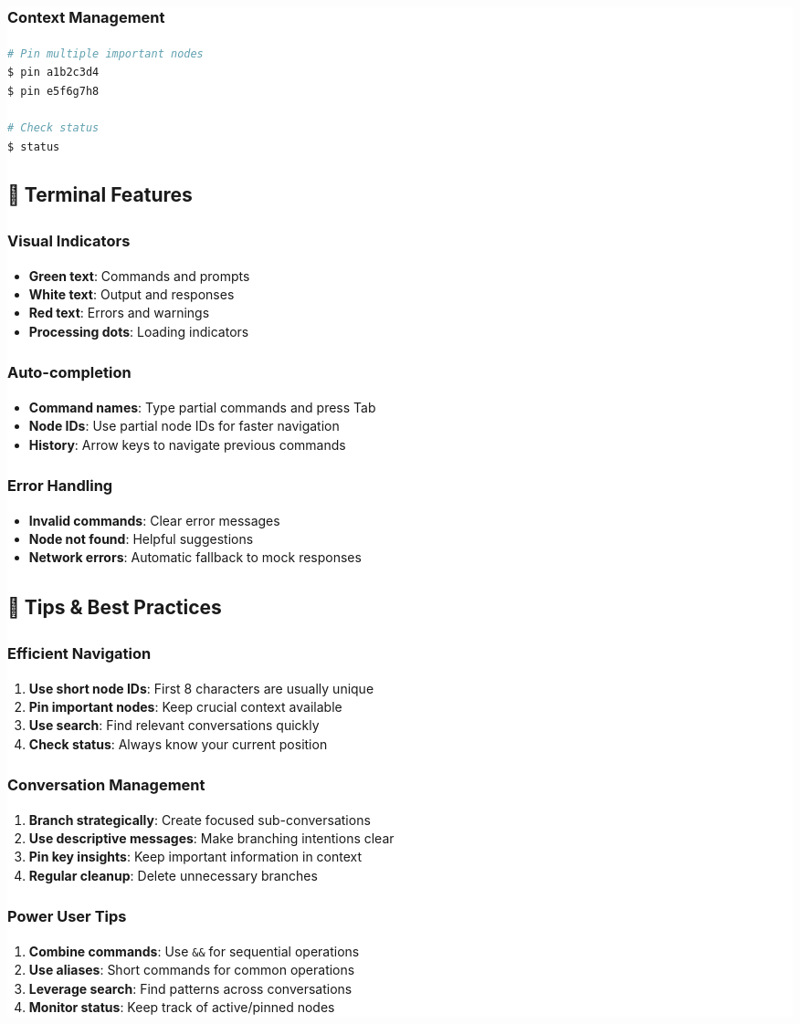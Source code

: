 ### **Context Management**
```bash
# Pin multiple important nodes
$ pin a1b2c3d4
$ pin e5f6g7h8

# Check status
$ status
```

## 🎨 Terminal Features

### **Visual Indicators**
- **Green text**: Commands and prompts
- **White text**: Output and responses
- **Red text**: Errors and warnings
- **Processing dots**: Loading indicators

### **Auto-completion**
- **Command names**: Type partial commands and press Tab
- **Node IDs**: Use partial node IDs for faster navigation
- **History**: Arrow keys to navigate previous commands

### **Error Handling**
- **Invalid commands**: Clear error messages
- **Node not found**: Helpful suggestions
- **Network errors**: Automatic fallback to mock responses

## 🚀 Tips & Best Practices

### **Efficient Navigation**
1. **Use short node IDs**: First 8 characters are usually unique
2. **Pin important nodes**: Keep crucial context available
3. **Use search**: Find relevant conversations quickly
4. **Check status**: Always know your current position

### **Conversation Management**
1. **Branch strategically**: Create focused sub-conversations
2. **Use descriptive messages**: Make branching intentions clear
3. **Pin key insights**: Keep important information in context
4. **Regular cleanup**: Delete unnecessary branches

### **Power User Tips**
1. **Combine commands**: Use `&&` for sequential operations
2. **Use aliases**: Short commands for common operations
3. **Leverage search**: Find patterns across conversations
4. **Monitor status**: Keep track of active/pinned nodes
